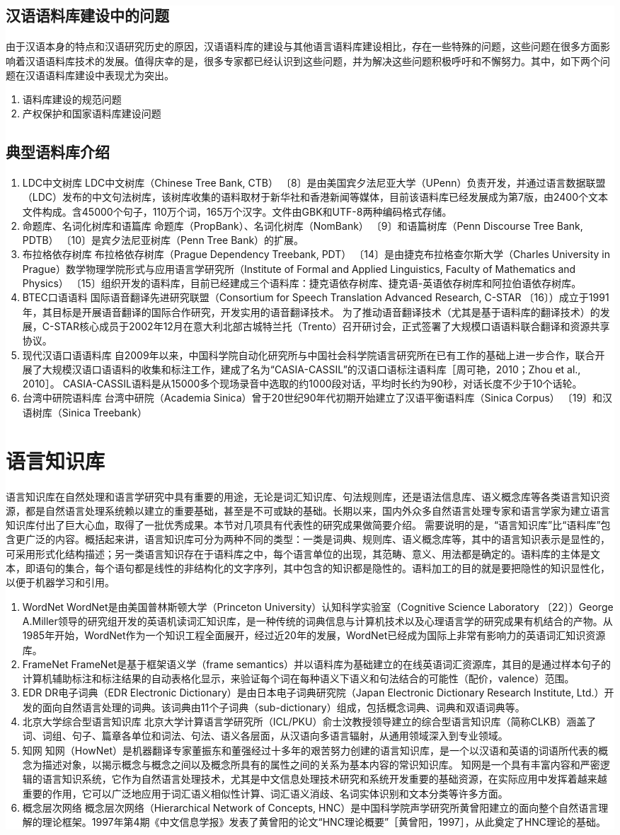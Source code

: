 ## 汉语语料库建设中的问题

由于汉语本身的特点和汉语研究历史的原因，汉语语料库的建设与其他语言语料库建设相比，存在一些特殊的问题，这些问题在很多方面影响着汉语语料库技术的发展。值得庆幸的是，很多专家都已经认识到这些问题，并为解决这些问题积极呼吁和不懈努力。其中，如下两个问题在汉语语料库建设中表现尤为突出。
 1. 语料库建设的规范问题
 2. 产权保护和国家语料库建设问题

## 典型语料库介绍

 1. LDC中文树库
 LDC中文树库（Chinese Tree Bank, CTB） 〔8〕是由美国宾夕法尼亚大学（UPenn）负责开发，并通过语言数据联盟（LDC）发布的中文句法树库，该树库收集的语料取材于新华社和香港新闻等媒体，目前该语料库已经发展成为第7版，由2400个文本文件构成。含45000个句子，110万个词，165万个汉字。文件由GBK和UTF-8两种编码格式存储。
 2. 命题库、名词化树库和语篇库
 命题库（PropBank）、名词化树库（NomBank） 〔9〕和语篇树库（Penn Discourse Tree Bank, PDTB） 〔10〕是宾夕法尼亚树库（Penn Tree Bank）的扩展。
 3. 布拉格依存树库
 布拉格依存树库（Prague Dependency Treebank, PDT） 〔14〕是由捷克布拉格查尔斯大学（Charles University in Prague）数学物理学院形式与应用语言学研究所（Institute of Formal and Applied Linguistics, Faculty of Mathematics and Physics） 〔15〕组织开发的语料库，目前已经建成三个语料库：捷克语依存树库、捷克语-英语依存树库和阿拉伯语依存树库。
 4. BTEC口语语料
 国际语音翻译先进研究联盟（Consortium for Speech Translation Advanced Research, C-STAR 〔16〕）成立于1991年，其目标是开展语音翻译的国际合作研究，开发实用的语音翻译技术。
 为了推动语音翻译技术（尤其是基于语料库的翻译技术）的发展，C-STAR核心成员于2002年12月在意大利北部古城特兰托（Trento）召开研讨会，正式签署了大规模口语语料联合翻译和资源共享协议。
 5. 现代汉语口语语料库
 自2009年以来，中国科学院自动化研究所与中国社会科学院语言研究所在已有工作的基础上进一步合作，联合开展了大规模汉语口语语料的收集和标注工作，建成了名为“CASIA-CASSIL”的汉语口语标注语料库［周可艳，2010；Zhou et al., 2010］。
 CASIA-CASSIL语料是从15000多个现场录音中选取的约1000段对话，平均时长约为90秒，对话长度不少于10个话轮。
 6. 台湾中研院语料库
 台湾中研院（Academia Sinica）曾于20世纪90年代初期开始建立了汉语平衡语料库（Sinica Corpus） 〔19〕和汉语树库（Sinica Treebank）

# 语言知识库

语言知识库在自然处理和语言学研究中具有重要的用途，无论是词汇知识库、句法规则库，还是语法信息库、语义概念库等各类语言知识资源，都是自然语言处理系统赖以建立的重要基础，甚至是不可或缺的基础。长期以来，国内外众多自然语言处理专家和语言学家为建立语言知识库付出了巨大心血，取得了一批优秀成果。本节对几项具有代表性的研究成果做简要介绍。
需要说明的是，“语言知识库”比“语料库”包含更广泛的内容。概括起来讲，语言知识库可分为两种不同的类型：一类是词典、规则库、语义概念库等，其中的语言知识表示是显性的，可采用形式化结构描述；另一类语言知识存在于语料库之中，每个语言单位的出现，其范畴、意义、用法都是确定的。语料库的主体是文本，即语句的集合，每个语句都是线性的非结构化的文字序列，其中包含的知识都是隐性的。语料加工的目的就是要把隐性的知识显性化，以便于机器学习和引用。
 1. WordNet
WordNet是由美国普林斯顿大学（Princeton University）认知科学实验室（Cognitive Science Laboratory 〔22〕）George A.Miller领导的研究组开发的英语机读词汇知识库，是一种传统的词典信息与计算机技术以及心理语言学的研究成果有机结合的产物。从1985年开始，WordNet作为一个知识工程全面展开，经过近20年的发展，WordNet已经成为国际上非常有影响力的英语词汇知识资源库。
 2. FrameNet
FrameNet是基于框架语义学（frame semantics）并以语料库为基础建立的在线英语词汇资源库，其目的是通过样本句子的计算机辅助标注和标注结果的自动表格化显示，来验证每个词在每种语义下语义和句法结合的可能性（配价，valence）范围。
 3. EDR
DR电子词典（EDR Electronic Dictionary）是由日本电子词典研究院（Japan Electronic Dictionary Research Institute, Ltd.）开发的面向自然语言处理的词典。该词典由11个子词典（sub-dictionary）组成，包括概念词典、词典和双语词典等。
 4. 北京大学综合型语言知识库
北京大学计算语言学研究所（ICL/PKU）俞士汶教授领导建立的综合型语言知识库（简称CLKB）涵盖了词、词组、句子、篇章各单位和词法、句法、语义各层面，从汉语向多语言辐射，从通用领域深入到专业领域。
 5. 知网
知网（HowNet）是机器翻译专家董振东和董强经过十多年的艰苦努力创建的语言知识库，是一个以汉语和英语的词语所代表的概念为描述对象，以揭示概念与概念之间以及概念所具有的属性之间的关系为基本内容的常识知识库。
知网是一个具有丰富内容和严密逻辑的语言知识系统，它作为自然语言处理技术，尤其是中文信息处理技术研究和系统开发重要的基础资源，在实际应用中发挥着越来越重要的作用，它可以广泛地应用于词汇语义相似性计算、词汇语义消歧、名词实体识别和文本分类等许多方面。
 6. 概念层次网络
概念层次网络（Hierarchical Network of Concepts, HNC）是中国科学院声学研究所黄曾阳建立的面向整个自然语言理解的理论框架。1997年第4期《中文信息学报》发表了黄曾阳的论文“HNC理论概要”［黄曾阳，1997］，从此奠定了HNC理论的基础。
